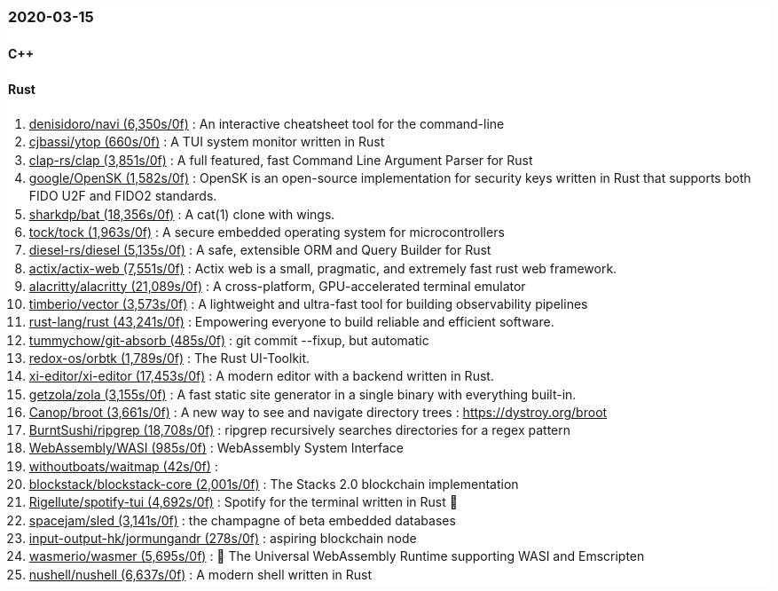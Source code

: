 ### 2020-03-15

#### C++

#### Rust
1. [denisidoro/navi (6,350s/0f)](https://github.com/denisidoro/navi) : An interactive cheatsheet tool for the command-line
2. [cjbassi/ytop (660s/0f)](https://github.com/cjbassi/ytop) : A TUI system monitor written in Rust
3. [clap-rs/clap (3,851s/0f)](https://github.com/clap-rs/clap) : A full featured, fast Command Line Argument Parser for Rust
4. [google/OpenSK (1,582s/0f)](https://github.com/google/OpenSK) : OpenSK is an open-source implementation for security keys written in Rust that supports both FIDO U2F and FIDO2 standards.
5. [sharkdp/bat (18,356s/0f)](https://github.com/sharkdp/bat) : A cat(1) clone with wings.
6. [tock/tock (1,963s/0f)](https://github.com/tock/tock) : A secure embedded operating system for microcontrollers
7. [diesel-rs/diesel (5,135s/0f)](https://github.com/diesel-rs/diesel) : A safe, extensible ORM and Query Builder for Rust
8. [actix/actix-web (7,551s/0f)](https://github.com/actix/actix-web) : Actix web is a small, pragmatic, and extremely fast rust web framework.
9. [alacritty/alacritty (21,089s/0f)](https://github.com/alacritty/alacritty) : A cross-platform, GPU-accelerated terminal emulator
10. [timberio/vector (3,573s/0f)](https://github.com/timberio/vector) : A lightweight and ultra-fast tool for building observability pipelines
11. [rust-lang/rust (43,241s/0f)](https://github.com/rust-lang/rust) : Empowering everyone to build reliable and efficient software.
12. [tummychow/git-absorb (485s/0f)](https://github.com/tummychow/git-absorb) : git commit --fixup, but automatic
13. [redox-os/orbtk (1,789s/0f)](https://github.com/redox-os/orbtk) : The Rust UI-Toolkit.
14. [xi-editor/xi-editor (17,453s/0f)](https://github.com/xi-editor/xi-editor) : A modern editor with a backend written in Rust.
15. [getzola/zola (3,155s/0f)](https://github.com/getzola/zola) : A fast static site generator in a single binary with everything built-in.
16. [Canop/broot (3,661s/0f)](https://github.com/Canop/broot) : A new way to see and navigate directory trees : https://dystroy.org/broot
17. [BurntSushi/ripgrep (18,708s/0f)](https://github.com/BurntSushi/ripgrep) : ripgrep recursively searches directories for a regex pattern
18. [WebAssembly/WASI (985s/0f)](https://github.com/WebAssembly/WASI) : WebAssembly System Interface
19. [withoutboats/waitmap (42s/0f)](https://github.com/withoutboats/waitmap) : 
20. [blockstack/blockstack-core (2,001s/0f)](https://github.com/blockstack/blockstack-core) : The Stacks 2.0 blockchain implementation
21. [Rigellute/spotify-tui (4,692s/0f)](https://github.com/Rigellute/spotify-tui) : Spotify for the terminal written in Rust 🚀
22. [spacejam/sled (3,141s/0f)](https://github.com/spacejam/sled) : the champagne of beta embedded databases
23. [input-output-hk/jormungandr (278s/0f)](https://github.com/input-output-hk/jormungandr) : aspiring blockchain node
24. [wasmerio/wasmer (5,695s/0f)](https://github.com/wasmerio/wasmer) : 🚀 The Universal WebAssembly Runtime supporting WASI and Emscripten
25. [nushell/nushell (6,637s/0f)](https://github.com/nushell/nushell) : A modern shell written in Rust
